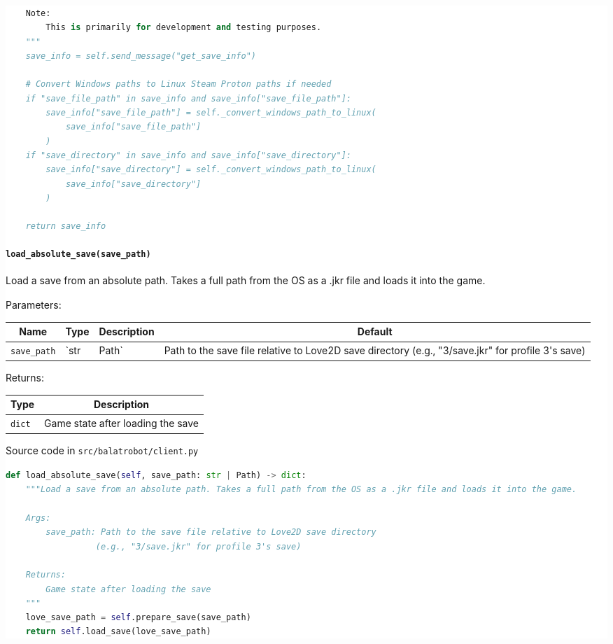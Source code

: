 ```python
    Note:
        This is primarily for development and testing purposes.
    """
    save_info = self.send_message("get_save_info")

    # Convert Windows paths to Linux Steam Proton paths if needed
    if "save_file_path" in save_info and save_info["save_file_path"]:
        save_info["save_file_path"] = self._convert_windows_path_to_linux(
            save_info["save_file_path"]
        )
    if "save_directory" in save_info and save_info["save_directory"]:
        save_info["save_directory"] = self._convert_windows_path_to_linux(
            save_info["save_directory"]
        )

    return save_info

```

#### `load_absolute_save(save_path)`

Load a save from an absolute path. Takes a full path from the OS as a .jkr file and loads it into the game.

Parameters:

| Name        | Type  | Description | Default                                                                                           |
| ----------- | ----- | ----------- | ------------------------------------------------------------------------------------------------- |
| `save_path` | \`str | Path\`      | Path to the save file relative to Love2D save directory (e.g., "3/save.jkr" for profile 3's save) |

Returns:

| Type   | Description                       |
| ------ | --------------------------------- |
| `dict` | Game state after loading the save |

Source code in `src/balatrobot/client.py`

```python
def load_absolute_save(self, save_path: str | Path) -> dict:
    """Load a save from an absolute path. Takes a full path from the OS as a .jkr file and loads it into the game.

    Args:
        save_path: Path to the save file relative to Love2D save directory
                  (e.g., "3/save.jkr" for profile 3's save)

    Returns:
        Game state after loading the save
    """
    love_save_path = self.prepare_save(save_path)
    return self.load_save(love_save_path)

```
